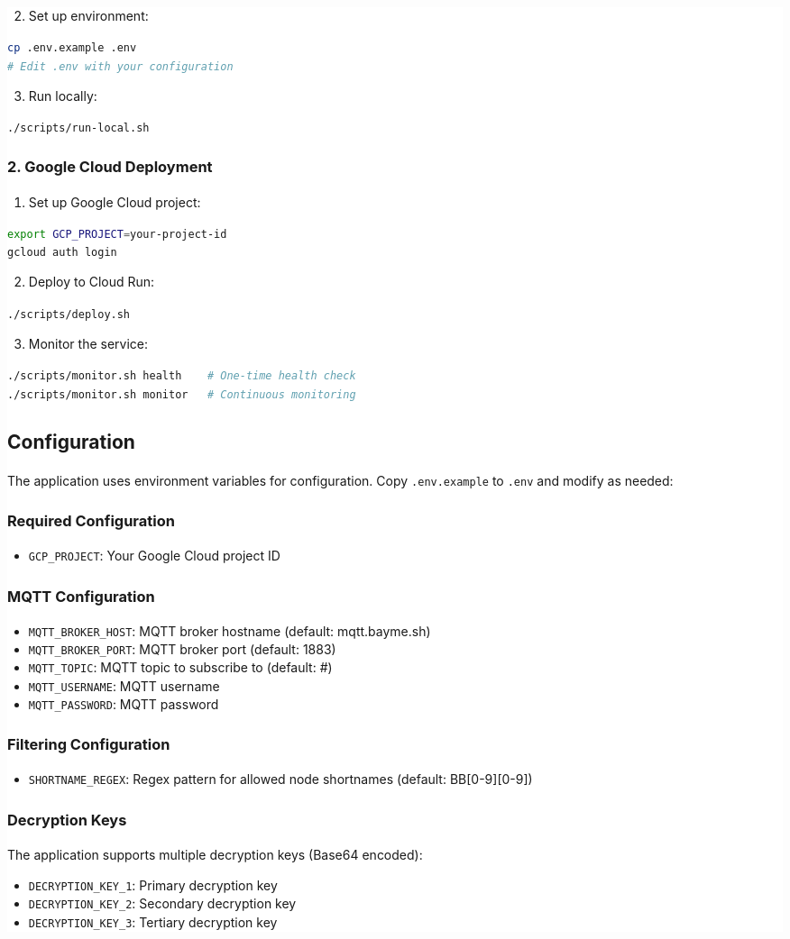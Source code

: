 2. Set up environment:
```bash
cp .env.example .env
# Edit .env with your configuration
```

3. Run locally:
```bash
./scripts/run-local.sh
```

### 2. Google Cloud Deployment

1. Set up Google Cloud project:
```bash
export GCP_PROJECT=your-project-id
gcloud auth login
```

2. Deploy to Cloud Run:
```bash
./scripts/deploy.sh
```

3. Monitor the service:
```bash
./scripts/monitor.sh health    # One-time health check
./scripts/monitor.sh monitor   # Continuous monitoring
```

## Configuration

The application uses environment variables for configuration. Copy `.env.example` to `.env` and modify as needed:

### Required Configuration
- `GCP_PROJECT`: Your Google Cloud project ID

### MQTT Configuration
- `MQTT_BROKER_HOST`: MQTT broker hostname (default: mqtt.bayme.sh)
- `MQTT_BROKER_PORT`: MQTT broker port (default: 1883)
- `MQTT_TOPIC`: MQTT topic to subscribe to (default: #)
- `MQTT_USERNAME`: MQTT username
- `MQTT_PASSWORD`: MQTT password

### Filtering Configuration
- `SHORTNAME_REGEX`: Regex pattern for allowed node shortnames (default: BB[0-9][0-9])

### Decryption Keys
The application supports multiple decryption keys (Base64 encoded):
- `DECRYPTION_KEY_1`: Primary decryption key
- `DECRYPTION_KEY_2`: Secondary decryption key
- `DECRYPTION_KEY_3`: Tertiary decryption key
